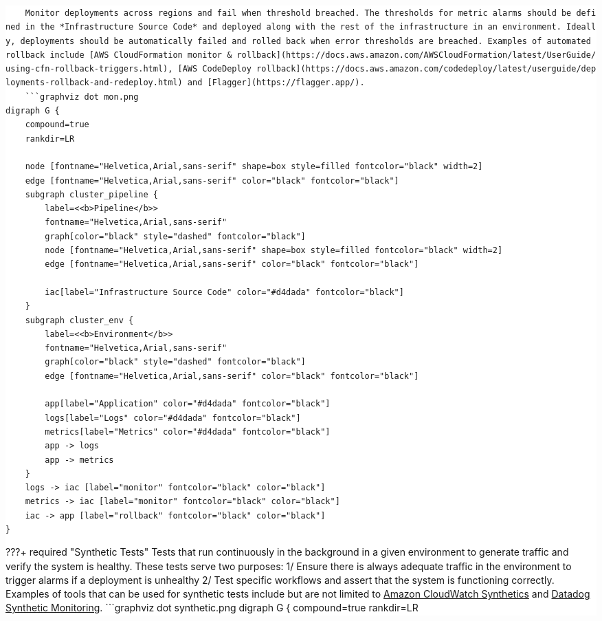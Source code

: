 ```
    Monitor deployments across regions and fail when threshold breached. The thresholds for metric alarms should be defined in the *Infrastructure Source Code* and deployed along with the rest of the infrastructure in an environment. Ideally, deployments should be automatically failed and rolled back when error thresholds are breached. Examples of automated rollback include [AWS CloudFormation monitor & rollback](https://docs.aws.amazon.com/AWSCloudFormation/latest/UserGuide/using-cfn-rollback-triggers.html), [AWS CodeDeploy rollback](https://docs.aws.amazon.com/codedeploy/latest/userguide/deployments-rollback-and-redeploy.html) and [Flagger](https://flagger.app/).
    ```graphviz dot mon.png
digraph G {
    compound=true
    rankdir=LR

    node [fontname="Helvetica,Arial,sans-serif" shape=box style=filled fontcolor="black" width=2]
    edge [fontname="Helvetica,Arial,sans-serif" color="black" fontcolor="black"]
    subgraph cluster_pipeline {
        label=<<b>Pipeline</b>>
        fontname="Helvetica,Arial,sans-serif"
        graph[color="black" style="dashed" fontcolor="black"]
        node [fontname="Helvetica,Arial,sans-serif" shape=box style=filled fontcolor="black" width=2]
        edge [fontname="Helvetica,Arial,sans-serif" color="black" fontcolor="black"]

        iac[label="Infrastructure Source Code" color="#d4dada" fontcolor="black"]
    }
    subgraph cluster_env {
        label=<<b>Environment</b>>
        fontname="Helvetica,Arial,sans-serif"
        graph[color="black" style="dashed" fontcolor="black"]
        edge [fontname="Helvetica,Arial,sans-serif" color="black" fontcolor="black"]
    
        app[label="Application" color="#d4dada" fontcolor="black"]
        logs[label="Logs" color="#d4dada" fontcolor="black"]
        metrics[label="Metrics" color="#d4dada" fontcolor="black"]
        app -> logs
        app -> metrics
    }
    logs -> iac [label="monitor" fontcolor="black" color="black"]
    metrics -> iac [label="monitor" fontcolor="black" color="black"]
    iac -> app [label="rollback" fontcolor="black" color="black"]
}
```

???+ required "Synthetic Tests"
    Tests that run continuously in the background in a given environment to generate traffic and verify the system is healthy. These tests serve two purposes: 1/ Ensure there is always adequate traffic in the environment to trigger alarms if a deployment is unhealthy 2/ Test specific workflows and assert that the system is functioning correctly. Examples of tools that can be used for synthetic tests include but are not limited to [Amazon CloudWatch Synthetics](https://docs.aws.amazon.com/AmazonCloudWatch/latest/monitoring/CloudWatch_Synthetics_Canaries.html) and [Datadog Synthetic Monitoring](https://docs.datadoghq.com/synthetics/).
    ```graphviz dot synthetic.png
digraph G {
    compound=true
    rankdir=LR
